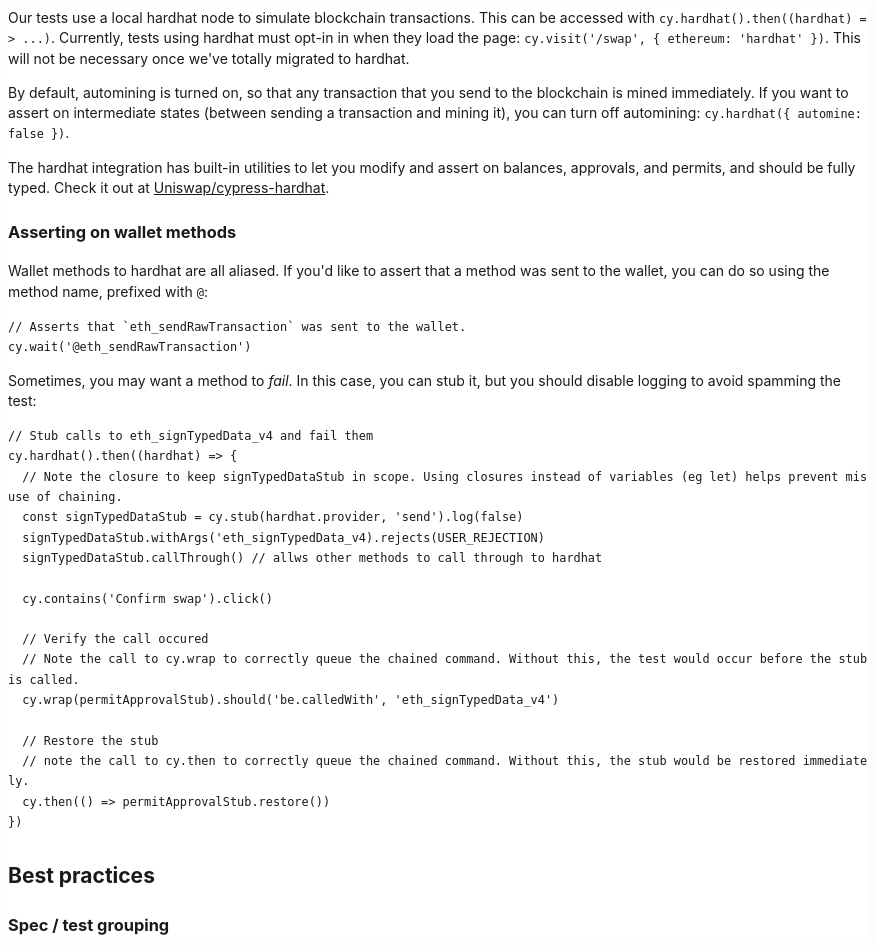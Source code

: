 Our tests use a local hardhat node to simulate blockchain transactions. This can be accessed with `cy.hardhat().then((hardhat) => ...)`.
Currently, tests using hardhat must opt-in in when they load the page: `cy.visit('/swap', { ethereum: 'hardhat' })`. This will not be necessary once we've totally migrated to hardhat.

By default, automining is turned on, so that any transaction that you send to the blockchain is mined immediately. If you want to assert on intermediate states (between sending a transaction and mining it), you can turn off automining: `cy.hardhat({ automine: false })`.

The hardhat integration has built-in utilities to let you modify and assert on balances, approvals, and permits, and should be fully typed. Check it out at [Uniswap/cypress-hardhat](https://github.com/De-Fi-Protocol-com/cypress-hardhat).

### Asserting on wallet methods

Wallet methods to hardhat are all aliased. If you'd like to assert that a method was sent to the wallet, you can do so using the method name, prefixed with `@`:

```
// Asserts that `eth_sendRawTransaction` was sent to the wallet.
cy.wait('@eth_sendRawTransaction')
```

Sometimes, you may want a method to _fail_. In this case, you can stub it, but you should disable logging to avoid spamming the test:

```
// Stub calls to eth_signTypedData_v4 and fail them
cy.hardhat().then((hardhat) => {
  // Note the closure to keep signTypedDataStub in scope. Using closures instead of variables (eg let) helps prevent misuse of chaining.
  const signTypedDataStub = cy.stub(hardhat.provider, 'send').log(false)
  signTypedDataStub.withArgs('eth_signTypedData_v4).rejects(USER_REJECTION)
  signTypedDataStub.callThrough() // allws other methods to call through to hardhat

  cy.contains('Confirm swap').click()

  // Verify the call occured
  // Note the call to cy.wrap to correctly queue the chained command. Without this, the test would occur before the stub is called.
  cy.wrap(permitApprovalStub).should('be.calledWith', 'eth_signTypedData_v4')

  // Restore the stub
  // note the call to cy.then to correctly queue the chained command. Without this, the stub would be restored immediately.
  cy.then(() => permitApprovalStub.restore())
})
```

## Best practices




### Spec / test grouping
